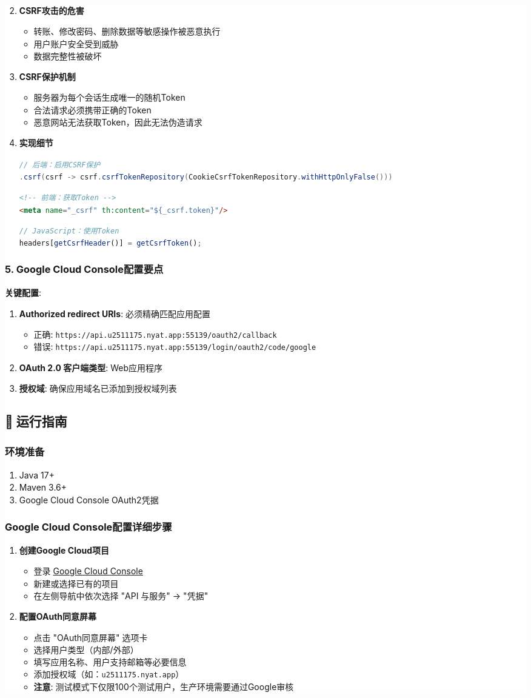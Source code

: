 2. **CSRF攻击的危害**
   - 转账、修改密码、删除数据等敏感操作被恶意执行
   - 用户账户安全受到威胁
   - 数据完整性被破坏

3. **CSRF保护机制**
   - 服务器为每个会话生成唯一的随机Token
   - 合法请求必须携带正确的Token
   - 恶意网站无法获取Token，因此无法伪造请求

4. **实现细节**
   ```java
   // 后端：启用CSRF保护
   .csrf(csrf -> csrf.csrfTokenRepository(CookieCsrfTokenRepository.withHttpOnlyFalse()))
   ```
   
   ```html
   <!-- 前端：获取Token -->
   <meta name="_csrf" th:content="${_csrf.token}"/>
   ```
   
   ```javascript
   // JavaScript：使用Token
   headers[getCsrfHeader()] = getCsrfToken();
   ```

### 5. Google Cloud Console配置要点

**关键配置**:
1. **Authorized redirect URIs**: 必须精确匹配应用配置
   - 正确: `https://api.u2511175.nyat.app:55139/oauth2/callback`
   - 错误: `https://api.u2511175.nyat.app:55139/login/oauth2/code/google`

2. **OAuth 2.0 客户端类型**: Web应用程序

3. **授权域**: 确保应用域名已添加到授权域列表

## 🚀 运行指南

### 环境准备
1. Java 17+
2. Maven 3.6+
3. Google Cloud Console OAuth2凭据

### Google Cloud Console配置详细步骤

1. **创建Google Cloud项目**
   - 登录 [Google Cloud Console](https://console.cloud.google.com/)
   - 新建或选择已有的项目
   - 在左侧导航中依次选择 "API 与服务" → "凭据"

2. **配置OAuth同意屏幕**
   - 点击 "OAuth同意屏幕" 选项卡
   - 选择用户类型（内部/外部）
   - 填写应用名称、用户支持邮箱等必要信息
   - 添加授权域（如：`u2511175.nyat.app`）
   - **注意**: 测试模式下仅限100个测试用户，生产环境需要通过Google审核
